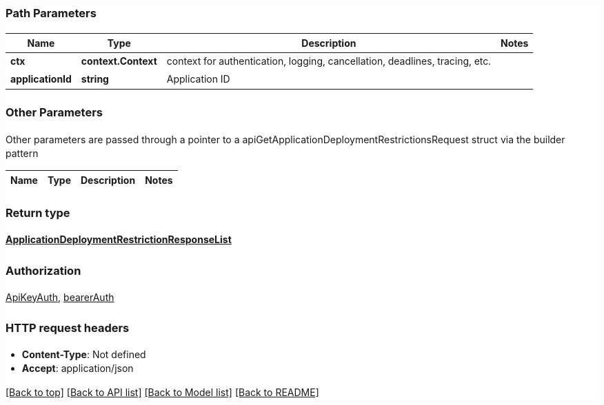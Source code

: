 ### Path Parameters


Name | Type | Description  | Notes
------------- | ------------- | ------------- | -------------
**ctx** | **context.Context** | context for authentication, logging, cancellation, deadlines, tracing, etc.
**applicationId** | **string** | Application ID | 

### Other Parameters

Other parameters are passed through a pointer to a apiGetApplicationDeploymentRestrictionsRequest struct via the builder pattern


Name | Type | Description  | Notes
------------- | ------------- | ------------- | -------------


### Return type

[**ApplicationDeploymentRestrictionResponseList**](ApplicationDeploymentRestrictionResponseList.md)

### Authorization

[ApiKeyAuth](../README.md#ApiKeyAuth), [bearerAuth](../README.md#bearerAuth)

### HTTP request headers

- **Content-Type**: Not defined
- **Accept**: application/json

[[Back to top]](#) [[Back to API list]](../README.md#documentation-for-api-endpoints)
[[Back to Model list]](../README.md#documentation-for-models)
[[Back to README]](../README.md)

